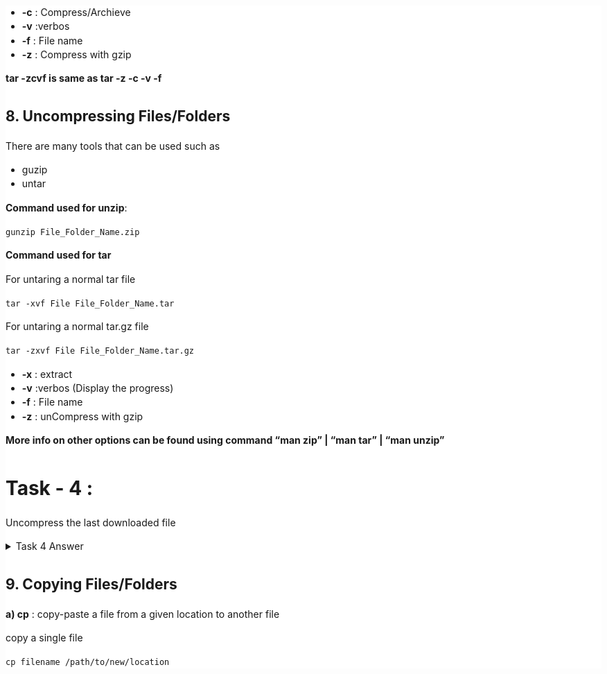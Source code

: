 - **-c** : Compress/Archieve
- **-v** :verbos
- **-f** : File name
- **-z** : Compress with gzip

**tar -zcvf  is same as tar -z -c -v -f**


## 8. Uncompressing Files/Folders

There are many tools that can be used such as

- guzip
- untar

**Command used for unzip**:

```
gunzip File_Folder_Name.zip
```


**Command used for tar**

For untaring a normal tar file

```
tar -xvf File File_Folder_Name.tar
```

For untaring a normal tar.gz file

```
tar -zxvf File File_Folder_Name.tar.gz
```

- **-x** : extract
- **-v** :verbos (Display the progress)
- **-f** : File name
- **-z** : unCompress with gzip
  
**More info on other options can be found using command “man zip” | “man tar” | “man unzip”**


# Task - 4  :
 Uncompress the last downloaded file

 
<details><summary>Task 4 Answer</summary></details>


## 9. Copying Files/Folders


**a) cp**    : copy-paste a file from a given location to another file

copy a single file

```
cp filename /path/to/new/location
```
